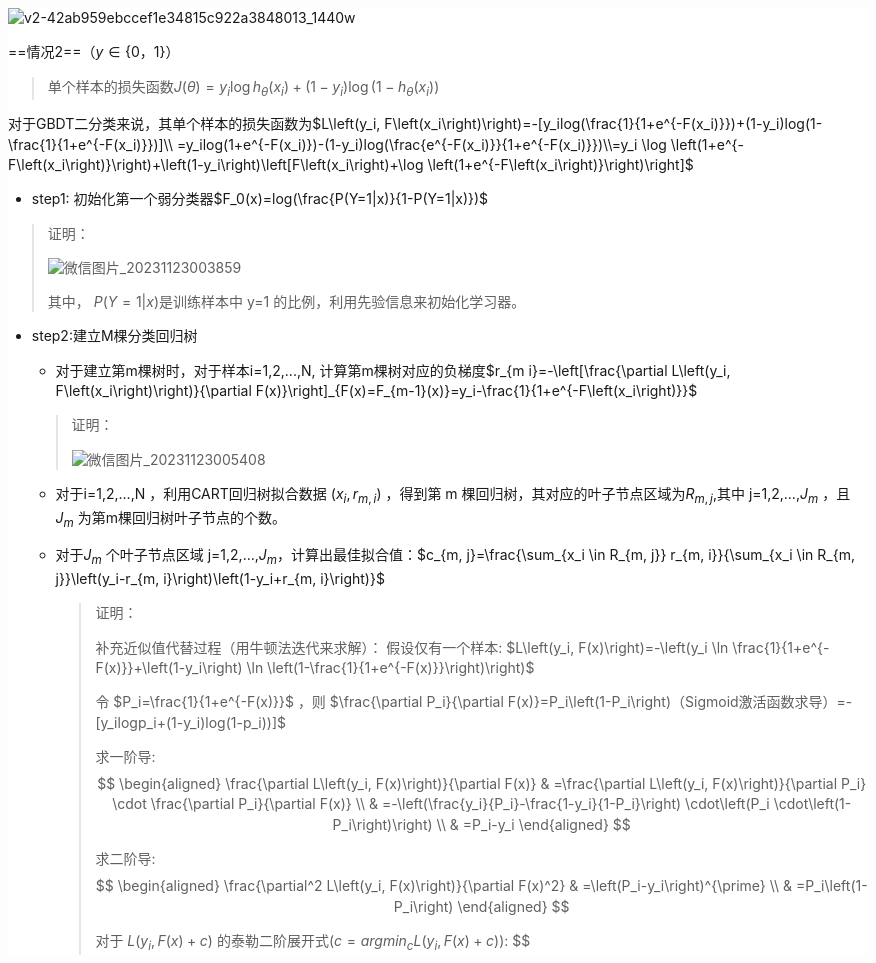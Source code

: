 ![v2-42ab959ebccef1e34815c922a3848013_1440w](https://tpora-alex.oss-cn-guangzhou.aliyuncs.com/v2-42ab959ebccef1e34815c922a3848013_1440w.webp)

==情况2==（$y \in \left \{0，1\right \}$）

> 单个样本的损失函数$J(\theta)= y_i \log h_\theta\left(x_i\right)+\left(1-y_i\right) \log \left(1-h_\theta\left(x_i\right)\right)$

对于GBDT二分类来说，其单个样本的损失函数为$L\left(y_i, F\left(x_i\right)\right)=-[y_ilog(\frac{1}{1+e^{-F(x_i)}})+(1-y_i)log(1-\frac{1}{1+e^{-F(x_i)}})]\\ =y_ilog(1+e^{-F(x_i)})-(1-y_i)log(\frac{e^{-F(x_i)}}{1+e^{-F(x_i)}})\\=y_i \log \left(1+e^{-F\left(x_i\right)}\right)+\left(1-y_i\right)\left[F\left(x_i\right)+\log \left(1+e^{-F\left(x_i\right)}\right)\right]$

- step1: 初始化第一个弱分类器$F_0(x)=log(\frac{P(Y=1|x)}{1-P(Y=1|x)})$

> 证明：
>
> ![微信图片_20231123003859](https://tpora-alex.oss-cn-guangzhou.aliyuncs.com/%E5%BE%AE%E4%BF%A1%E5%9B%BE%E7%89%87_20231123003859.jpg)
>
> 其中， $P(Y=1|x)$是训练样本中 y=1 的比例，利用先验信息来初始化学习器。

- step2:建立M棵分类回归树

  - 对于建立第m棵树时，对于样本i=1,2,...,N, 计算第m棵树对应的负梯度$r_{m i}=-\left[\frac{\partial L\left(y_i, F\left(x_i\right)\right)}{\partial F(x)}\right]_{F(x)=F_{m-1}(x)}=y_i-\frac{1}{1+e^{-F\left(x_i\right)}}$

  > 证明：
  >
  > ![微信图片_20231123005408](https://tpora-alex.oss-cn-guangzhou.aliyuncs.com/%E5%BE%AE%E4%BF%A1%E5%9B%BE%E7%89%87_20231123005408.jpg)

  - 对于i=1,2,…,N ，利用CART回归树拟合数据 $(x_i, r_{m,i})$ ，得到第 m 棵回归树，其对应的叶子节点区域为$R_{m,j}$,其中 j=1,2,…,$J_m$ ，且 $J_m$ 为第m棵回归树叶子节点的个数。
  
  - 对于$J_m$ 个叶子节点区域 j=1,2,…,$J_m$，计算出最佳拟合值：$c_{m, j}=\frac{\sum_{x_i \in R_{m, j}} r_{m, i}}{\sum_{x_i \in R_{m, j}}\left(y_i-r_{m, i}\right)\left(1-y_i+r_{m, i}\right)}$
  
    
  
    > 证明： 
    >
    > 补充近似值代替过程（用牛顿法迭代来求解）：
    > 假设仅有一个样本: $L\left(y_i, F(x)\right)=-\left(y_i \ln \frac{1}{1+e^{-F(x)}}+\left(1-y_i\right) \ln \left(1-\frac{1}{1+e^{-F(x)}}\right)\right)$
    >
    > 令 $P_i=\frac{1}{1+e^{-F(x)}}$ ，则 $\frac{\partial P_i}{\partial F(x)}=P_i\left(1-P_i\right)（Sigmoid激活函数求导）=-[y_ilogp_i+(1-y_i)log(1-p_i))]$
    >
    > 求一阶导:
    > $$
    > \begin{aligned}
    > \frac{\partial L\left(y_i, F(x)\right)}{\partial F(x)} & =\frac{\partial L\left(y_i, F(x)\right)}{\partial P_i} \cdot \frac{\partial P_i}{\partial F(x)} \\
    > & =-\left(\frac{y_i}{P_i}-\frac{1-y_i}{1-P_i}\right) \cdot\left(P_i \cdot\left(1-P_i\right)\right) \\
    > & =P_i-y_i
    > \end{aligned}
    > $$
    >
    > 求二阶导:
    > $$
    > \begin{aligned}
    > \frac{\partial^2 L\left(y_i, F(x)\right)}{\partial F(x)^2} & =\left(P_i-y_i\right)^{\prime} \\
    > & =P_i\left(1-P_i\right)
    > \end{aligned}
    > $$
    >
    > 对于 $L\left(y_i, F(x)+c\right)$ 的泰勒二阶展开式($c=argmin_cL\left(y_i, F(x)+c\right)$):
    > $$